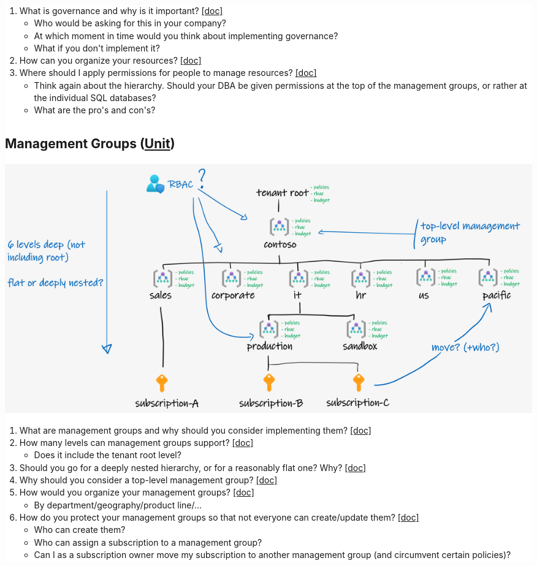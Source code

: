 1. What is governance and why is it important? [[doc]](https://docs.microsoft.com/en-us/azure/cloud-adoption-framework/govern/methodology)
    - Who would be asking for this in your company?
    - At which moment in time would you think about implementing governance?
    - What if you don't implement it?
2. How can you organize your resources? [[doc]](https://docs.microsoft.com/en-us/azure/cloud-adoption-framework/govern/guides/standard/)
3. Where should I apply permissions for people to manage resources? [[doc]](https://docs.microsoft.com/en-us/azure/cloud-adoption-framework/ready/considerations/roles)
    - Think again about the hierarchy. Should your DBA be given permissions at the top of the management groups, or rather at the individual SQL databases?
    - What are the pro's and con's?

## Management Groups ([Unit](https://docs.microsoft.com/en-us/learn/modules/design-governance/3-design-for-management-groups))

![whiteboard](/whiteboards/01-management-groups.png)

1. What are management groups and why should you consider implementing them? [[doc]](https://docs.microsoft.com/en-us/azure/cloud-adoption-framework/ready/landing-zone/design-area/resource-org-management-groups)
2. How many levels can management groups support? [[doc]](https://docs.microsoft.com/en-us/azure/governance/management-groups/overview)
    - Does it include the tenant root level?
3. Should you go for a deeply nested hierarchy, or for a reasonably flat one? Why? [[doc]](https://docs.microsoft.com/en-us/azure/cloud-adoption-framework/ready/landing-zone/design-area/resource-org-management-groups)
4. Why should you consider a top-level management group? [[doc]](https://docs.microsoft.com/en-us/learn/modules/design-governance/3-design-for-management-groups)
5. How would you organize your management groups? [[doc]](https://docs.microsoft.com/en-us/azure/cloud-adoption-framework/ready/landing-zone/design-area/resource-org-management-groups#management-groups-in-the-azure-landing-zone-accelerator)
    - By department/geography/product line/...
6. How do you protect your management groups so that not everyone can create/update them? [[doc]](https://docs.microsoft.com/en-us/azure/governance/management-groups/overview#management-group-access)
    - Who can create them?
    - Who can assign a subscription to a management group?
    - Can I as a subscription owner move my subscription to another management group (and circumvent certain policies)?
